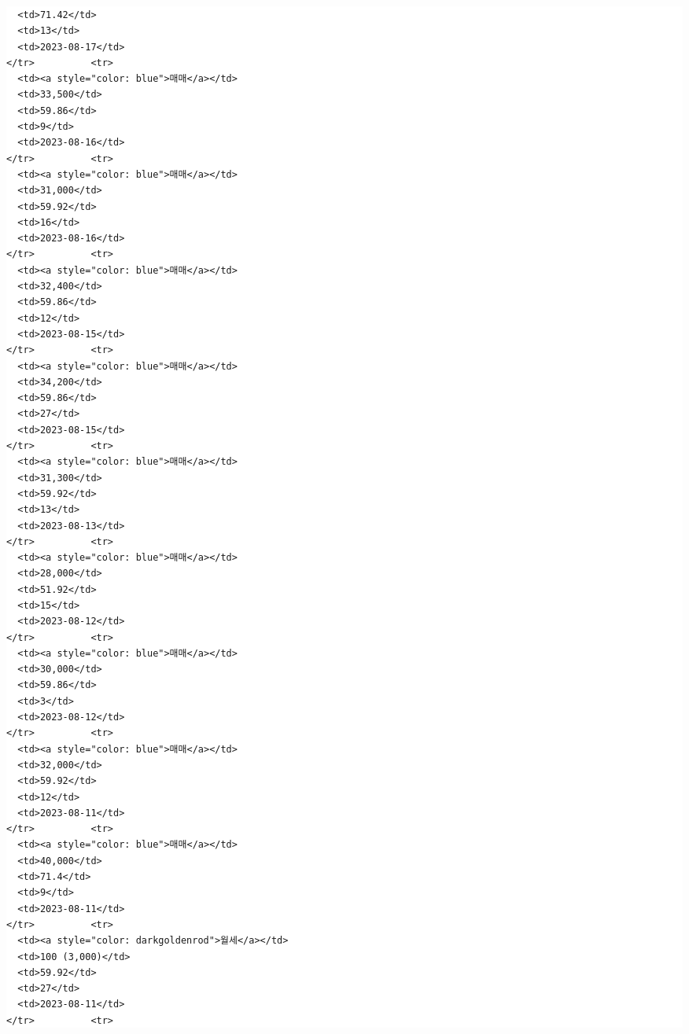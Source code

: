       <td>71.42</td>
      <td>13</td>
      <td>2023-08-17</td>
    </tr>          <tr>
      <td><a style="color: blue">매매</a></td>
      <td>33,500</td>
      <td>59.86</td>
      <td>9</td>
      <td>2023-08-16</td>
    </tr>          <tr>
      <td><a style="color: blue">매매</a></td>
      <td>31,000</td>
      <td>59.92</td>
      <td>16</td>
      <td>2023-08-16</td>
    </tr>          <tr>
      <td><a style="color: blue">매매</a></td>
      <td>32,400</td>
      <td>59.86</td>
      <td>12</td>
      <td>2023-08-15</td>
    </tr>          <tr>
      <td><a style="color: blue">매매</a></td>
      <td>34,200</td>
      <td>59.86</td>
      <td>27</td>
      <td>2023-08-15</td>
    </tr>          <tr>
      <td><a style="color: blue">매매</a></td>
      <td>31,300</td>
      <td>59.92</td>
      <td>13</td>
      <td>2023-08-13</td>
    </tr>          <tr>
      <td><a style="color: blue">매매</a></td>
      <td>28,000</td>
      <td>51.92</td>
      <td>15</td>
      <td>2023-08-12</td>
    </tr>          <tr>
      <td><a style="color: blue">매매</a></td>
      <td>30,000</td>
      <td>59.86</td>
      <td>3</td>
      <td>2023-08-12</td>
    </tr>          <tr>
      <td><a style="color: blue">매매</a></td>
      <td>32,000</td>
      <td>59.92</td>
      <td>12</td>
      <td>2023-08-11</td>
    </tr>          <tr>
      <td><a style="color: blue">매매</a></td>
      <td>40,000</td>
      <td>71.4</td>
      <td>9</td>
      <td>2023-08-11</td>
    </tr>          <tr>
      <td><a style="color: darkgoldenrod">월세</a></td>
      <td>100 (3,000)</td>
      <td>59.92</td>
      <td>27</td>
      <td>2023-08-11</td>
    </tr>          <tr>